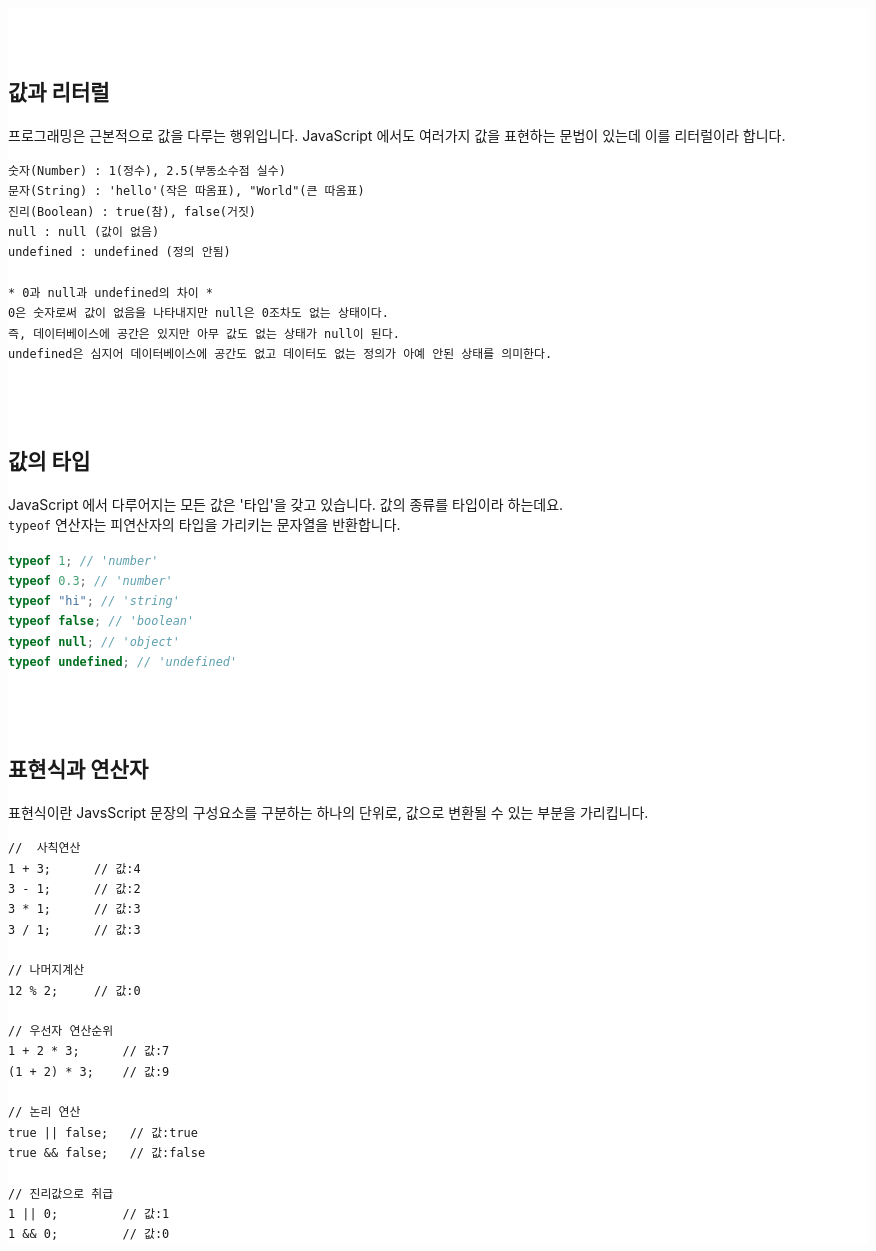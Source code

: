 <br/><br/>

## 값과 리터럴

프로그래밍은 근본적으로 값을 다루는 행위입니다. JavaScript 에서도 여러가지 값을 표현하는 문법이 있는데 이를 리터럴이라 합니다.

```
숫자(Number) : 1(정수), 2.5(부동소수점 실수)
문자(String) : 'hello'(작은 따옴표), "World"(큰 따옴표)
진리(Boolean) : true(참), false(거짓)
null : null (값이 없음)
undefined : undefined (정의 안됨)

* 0과 null과 undefined의 차이 *
0은 숫자로써 값이 없음을 나타내지만 null은 0조차도 없는 상태이다.
즉, 데이터베이스에 공간은 있지만 아무 값도 없는 상태가 null이 된다.
undefined은 심지어 데이터베이스에 공간도 없고 데이터도 없는 정의가 아예 안된 상태를 의미한다.
```

<br/><br/>

## 값의 타입

JavaScript 에서 다루어지는 모든 값은 '타입'을 갖고 있습니다. 값의 종류를 타입이라 하는데요.<br/>
<code>typeof</code> 연산자는 피연산자의 타입을 가리키는 문자열을 반환합니다.

```javascript
typeof 1; // 'number'
typeof 0.3; // 'number'
typeof "hi"; // 'string'
typeof false; // 'boolean'
typeof null; // 'object'
typeof undefined; // 'undefined'
```

<br/><br/>

## 표현식과 연산자

표현식이란 JavsScript 문장의 구성요소를 구분하는 하나의 단위로, 값으로 변환될 수 있는 부분을 가리킵니다.<br/>

```
//  사칙연산
1 + 3;      // 값:4
3 - 1;      // 값:2
3 * 1;      // 값:3
3 / 1;      // 값:3

// 나머지계산
12 % 2;     // 값:0

// 우선자 연산순위
1 + 2 * 3;      // 값:7
(1 + 2) * 3;    // 값:9

// 논리 연산
true || false;   // 값:true
true && false;   // 값:false

// 진리값으로 취급
1 || 0;         // 값:1
1 && 0;         // 값:0
```

